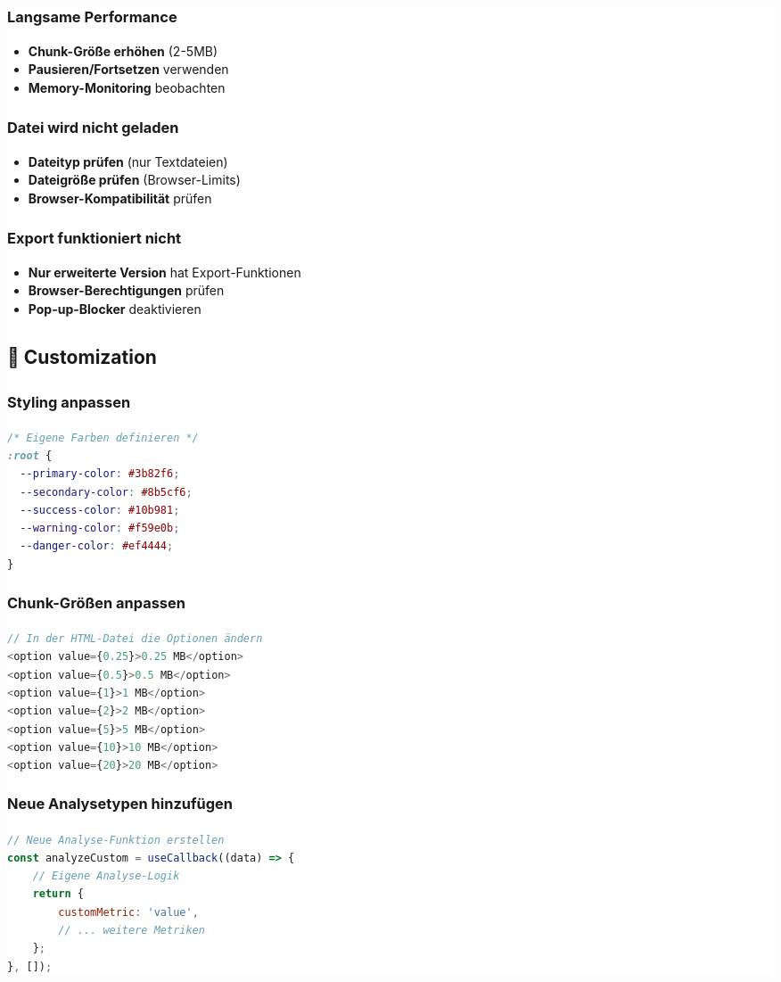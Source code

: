 ### Langsame Performance
- **Chunk-Größe erhöhen** (2-5MB)
- **Pausieren/Fortsetzen** verwenden
- **Memory-Monitoring** beobachten

### Datei wird nicht geladen
- **Dateityp prüfen** (nur Textdateien)
- **Dateigröße prüfen** (Browser-Limits)
- **Browser-Kompatibilität** prüfen

### Export funktioniert nicht
- **Nur erweiterte Version** hat Export-Funktionen
- **Browser-Berechtigungen** prüfen
- **Pop-up-Blocker** deaktivieren

## 🎨 Customization

### Styling anpassen
```css
/* Eigene Farben definieren */
:root {
  --primary-color: #3b82f6;
  --secondary-color: #8b5cf6;
  --success-color: #10b981;
  --warning-color: #f59e0b;
  --danger-color: #ef4444;
}
```

### Chunk-Größen anpassen
```javascript
// In der HTML-Datei die Optionen ändern
<option value={0.25}>0.25 MB</option>
<option value={0.5}>0.5 MB</option>
<option value={1}>1 MB</option>
<option value={2}>2 MB</option>
<option value={5}>5 MB</option>
<option value={10}>10 MB</option>
<option value={20}>20 MB</option>
```

### Neue Analysetypen hinzufügen
```javascript
// Neue Analyse-Funktion erstellen
const analyzeCustom = useCallback((data) => {
    // Eigene Analyse-Logik
    return {
        customMetric: 'value',
        // ... weitere Metriken
    };
}, []);
```
